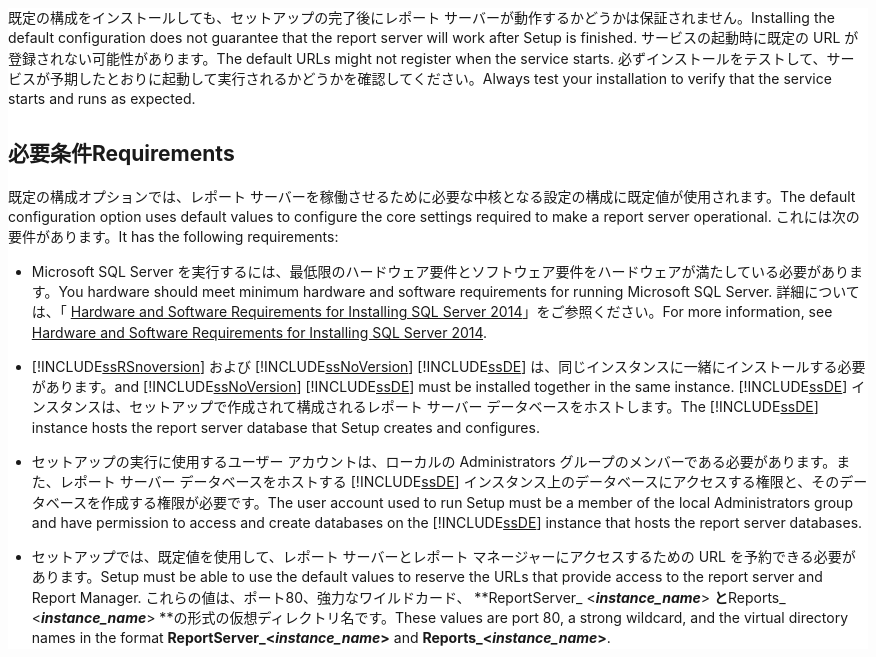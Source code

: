  <span data-ttu-id="7b34d-136">既定の構成をインストールしても、セットアップの完了後にレポート サーバーが動作するかどうかは保証されません。</span><span class="sxs-lookup"><span data-stu-id="7b34d-136">Installing the default configuration does not guarantee that the report server will work after Setup is finished.</span></span> <span data-ttu-id="7b34d-137">サービスの起動時に既定の URL が登録されない可能性があります。</span><span class="sxs-lookup"><span data-stu-id="7b34d-137">The default URLs might not register when the service starts.</span></span> <span data-ttu-id="7b34d-138">必ずインストールをテストして、サービスが予期したとおりに起動して実行されるかどうかを確認してください。</span><span class="sxs-lookup"><span data-stu-id="7b34d-138">Always test your installation to verify that the service starts and runs as expected.</span></span>

##  <a name="requirements"></a><a name="bkmk_requirements"></a> <span data-ttu-id="7b34d-139">必要条件</span><span class="sxs-lookup"><span data-stu-id="7b34d-139">Requirements</span></span>
 <span data-ttu-id="7b34d-140">既定の構成オプションでは、レポート サーバーを稼働させるために必要な中核となる設定の構成に既定値が使用されます。</span><span class="sxs-lookup"><span data-stu-id="7b34d-140">The default configuration option uses default values to configure the core settings required to make a report server operational.</span></span> <span data-ttu-id="7b34d-141">これには次の要件があります。</span><span class="sxs-lookup"><span data-stu-id="7b34d-141">It has the following requirements:</span></span>

-   <span data-ttu-id="7b34d-142">Microsoft SQL Server を実行するには、最低限のハードウェア要件とソフトウェア要件をハードウェアが満たしている必要があります。</span><span class="sxs-lookup"><span data-stu-id="7b34d-142">You hardware should meet minimum hardware and software requirements for running Microsoft SQL Server.</span></span> <span data-ttu-id="7b34d-143">詳細については、「 [Hardware and Software Requirements for Installing SQL Server 2014](../../sql-server/install/hardware-and-software-requirements-for-installing-sql-server.md)」をご参照ください。</span><span class="sxs-lookup"><span data-stu-id="7b34d-143">For more information, see [Hardware and Software Requirements for Installing SQL Server 2014](../../sql-server/install/hardware-and-software-requirements-for-installing-sql-server.md).</span></span>

-   [!INCLUDE[ssRSnoversion](../../includes/ssrsnoversion-md.md)] <span data-ttu-id="7b34d-144">および [!INCLUDE[ssNoVersion](../../includes/ssnoversion-md.md)] [!INCLUDE[ssDE](../../includes/ssde-md.md)] は、同じインスタンスに一緒にインストールする必要があります。</span><span class="sxs-lookup"><span data-stu-id="7b34d-144">and [!INCLUDE[ssNoVersion](../../includes/ssnoversion-md.md)] [!INCLUDE[ssDE](../../includes/ssde-md.md)] must be installed together in the same instance.</span></span> <span data-ttu-id="7b34d-145">[!INCLUDE[ssDE](../../includes/ssde-md.md)] インスタンスは、セットアップで作成されて構成されるレポート サーバー データベースをホストします。</span><span class="sxs-lookup"><span data-stu-id="7b34d-145">The [!INCLUDE[ssDE](../../includes/ssde-md.md)] instance hosts the report server database that Setup creates and configures.</span></span>

-   <span data-ttu-id="7b34d-146">セットアップの実行に使用するユーザー アカウントは、ローカルの Administrators グループのメンバーである必要があります。また、レポート サーバー データベースをホストする [!INCLUDE[ssDE](../../includes/ssde-md.md)] インスタンス上のデータベースにアクセスする権限と、そのデータベースを作成する権限が必要です。</span><span class="sxs-lookup"><span data-stu-id="7b34d-146">The user account used to run Setup must be a member of the local Administrators group and have permission to access and create databases on the [!INCLUDE[ssDE](../../includes/ssde-md.md)] instance that hosts the report server databases.</span></span>

-   <span data-ttu-id="7b34d-147">セットアップでは、既定値を使用して、レポート サーバーとレポート マネージャーにアクセスするための URL を予約できる必要があります。</span><span class="sxs-lookup"><span data-stu-id="7b34d-147">Setup must be able to use the default values to reserve the URLs that provide access to the report server and Report Manager.</span></span> <span data-ttu-id="7b34d-148">これらの値は、ポート80、強力なワイルドカード、 \*\*ReportServer_ \<***instance_name***> **と**Reports_ \<***instance_name***> \*\*の形式の仮想ディレクトリ名です。</span><span class="sxs-lookup"><span data-stu-id="7b34d-148">These values are port 80, a strong wildcard, and the virtual directory names in the format **ReportServer_\<***instance_name***>** and **Reports_\<***instance_name***>**.</span></span>
